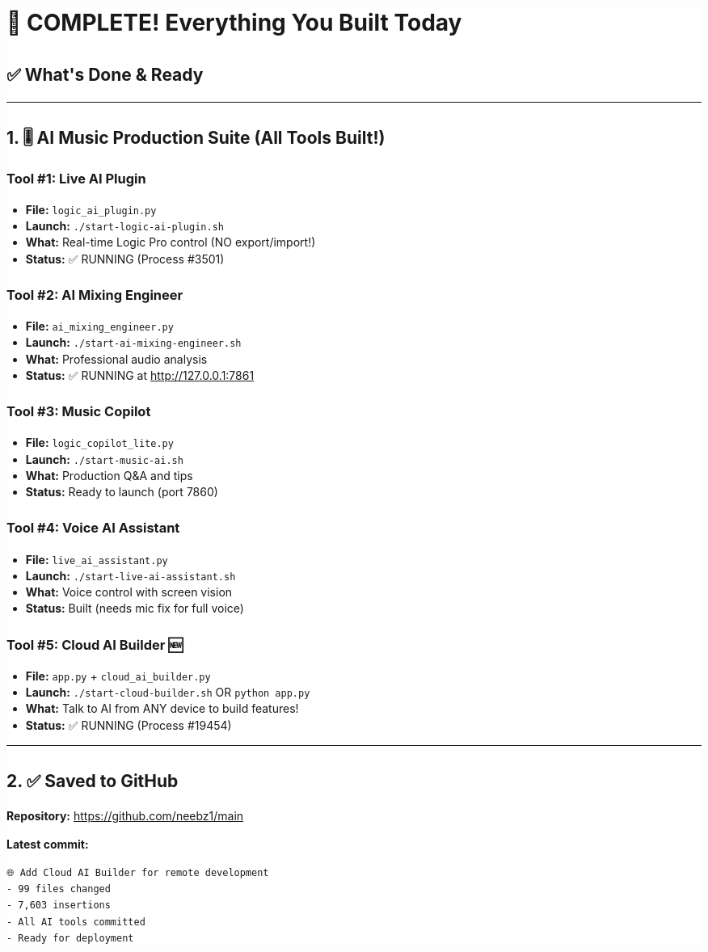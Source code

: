 # 🎉 COMPLETE! Everything You Built Today

## ✅ What's Done & Ready

---

## 1. 🎚️ **AI Music Production Suite** (All Tools Built!)

### Tool #1: Live AI Plugin
- **File:** `logic_ai_plugin.py`
- **Launch:** `./start-logic-ai-plugin.sh`
- **What:** Real-time Logic Pro control (NO export/import!)
- **Status:** ✅ RUNNING (Process #3501)

### Tool #2: AI Mixing Engineer
- **File:** `ai_mixing_engineer.py`
- **Launch:** `./start-ai-mixing-engineer.sh`
- **What:** Professional audio analysis
- **Status:** ✅ RUNNING at http://127.0.0.1:7861

### Tool #3: Music Copilot
- **File:** `logic_copilot_lite.py`
- **Launch:** `./start-music-ai.sh`
- **What:** Production Q&A and tips
- **Status:** Ready to launch (port 7860)

### Tool #4: Voice AI Assistant
- **File:** `live_ai_assistant.py`
- **Launch:** `./start-live-ai-assistant.sh`
- **What:** Voice control with screen vision
- **Status:** Built (needs mic fix for full voice)

### Tool #5: Cloud AI Builder 🆕
- **File:** `app.py` + `cloud_ai_builder.py`
- **Launch:** `./start-cloud-builder.sh` OR `python app.py`
- **What:** Talk to AI from ANY device to build features!
- **Status:** ✅ RUNNING (Process #19454)

---

## 2. ✅ **Saved to GitHub**

**Repository:** https://github.com/neebz1/main

**Latest commit:** 
```
🌐 Add Cloud AI Builder for remote development
- 99 files changed
- 7,603 insertions
- All AI tools committed
- Ready for deployment
```
